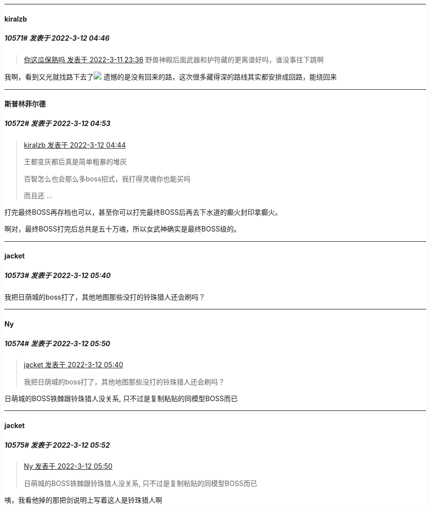 *****

####  kiralzb  
##### 10571#       发表于 2022-3-12 04:46

<blockquote><a href="httphttps://bbs.saraba1st.com/2b/forum.php?mod=redirect&amp;goto=findpost&amp;pid=55011648&amp;ptid=2009253" target="_blank">你这瓜保熟吗 发表于 2022-3-11 23:36</a>
野兽神殿后面武器和护符藏的更离谱好吗，谁没事往下跳啊</blockquote>
我啊，看到又光就找路下去了<img src="https://static.saraba1st.com/image/smiley/face2017/067.png" referrerpolicy="no-referrer">
遗憾的是没有回来的路，这次很多藏得深的路线其实都安排成回路，能绕回来

*****

####  斯普林菲尔德  
##### 10572#       发表于 2022-3-12 04:53

<blockquote><a href="httphttps://bbs.saraba1st.com/2b/forum.php?mod=redirect&amp;goto=findpost&amp;pid=55012847&amp;ptid=2009253" target="_blank">kiralzb 发表于 2022-3-12 04:44</a>

王都变灰都后真是简单粗暴的堆灰

百智怎么也会那么多boss招式，我打得灵魂你也能买吗

而且还 ...</blockquote>
打完最终BOSS再存档也可以，甚至你可以打完最终BOSS后再去下水道的癫火封印拿癫火。

啊对，最终BOSS打完后总共是五十万魂，所以女武神确实是最终BOSS级的。

*****

####  jacket  
##### 10573#       发表于 2022-3-12 05:40

我把日荫城的boss打了，其他地图那些没打的铃珠猎人还会刷吗？

*****

####  Ny  
##### 10574#       发表于 2022-3-12 05:50

<blockquote><a href="httphttps://bbs.saraba1st.com/2b/forum.php?mod=redirect&amp;goto=findpost&amp;pid=55012889&amp;ptid=2009253" target="_blank">jacket 发表于 2022-3-12 05:40</a>

我把日荫城的boss打了，其他地图那些没打的铃珠猎人还会刷吗？</blockquote>
日萌城的BOSS铁棘跟铃珠猎人没关系, 只不过是复制粘贴的同模型BOSS而已

*****

####  jacket  
##### 10575#       发表于 2022-3-12 05:52

<blockquote><a href="httphttps://bbs.saraba1st.com/2b/forum.php?mod=redirect&amp;goto=findpost&amp;pid=55012895&amp;ptid=2009253" target="_blank">Ny 发表于 2022-3-12 05:50</a>

日萌城的BOSS铁棘跟铃珠猎人没关系, 只不过是复制粘贴的同模型BOSS而已</blockquote>
咦，我看他掉的那把剑说明上写着这人是铃珠猎人啊
